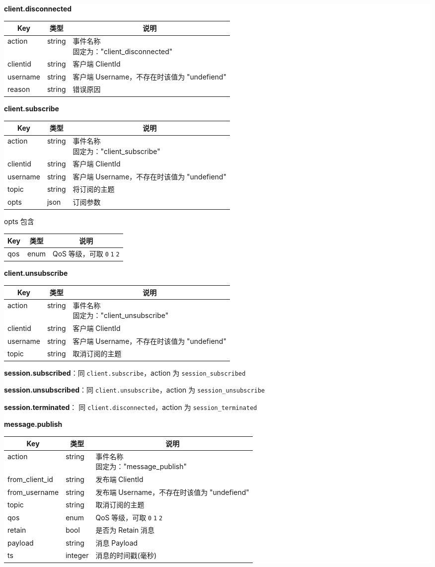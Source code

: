 
**client.disconnected**

| Key         |  类型   | 说明  |
| ----------- | ------- | ----- |
| action      | string  | 事件名称<br>固定为："client_disconnected" |
| clientid    | string  | 客户端 ClientId |
| username    | string  | 客户端 Username，不存在时该值为 "undefiend" |
| reason      | string  | 错误原因 |


**client.subscribe**

| Key         |  类型   | 说明  |
| ----------- | ------- | ----- |
| action      | string  | 事件名称<br>固定为："client_subscribe" |
| clientid    | string  | 客户端 ClientId |
| username    | string  | 客户端 Username，不存在时该值为 "undefiend" |
| topic       | string  | 将订阅的主题 |
| opts        | json    | 订阅参数 |

opts 包含

| Key  | 类型 | 说明 |
| ---- | ---- | ---- |
| qos  | enum | QoS 等级，可取 `0` `1` `2` |


**client.unsubscribe**

| Key         |  类型   | 说明  |
| ----------- | ------- | ----- |
| action      | string  | 事件名称<br>固定为："client_unsubscribe" |
| clientid    | string  | 客户端 ClientId |
| username    | string  | 客户端 Username，不存在时该值为 "undefiend" |
| topic       | string  | 取消订阅的主题 |


**session.subscribed**：同 `client.subscribe`，action 为 `session_subscribed`

**session.unsubscribed**：同 `client.unsubscribe`，action 为 `session_unsubscribe`

**session.terminated**： 同 `client.disconnected`，action 为 `session_terminated`

**message.publish**

| Key            |  类型   | 说明  |
| -------------- | ------- | ----- |
| action         | string  | 事件名称<br>固定为："message_publish" |
| from_client_id | string  | 发布端 ClientId |
| from_username  | string  | 发布端 Username，不存在时该值为 "undefiend" |
| topic          | string  | 取消订阅的主题 |
| qos            | enum    | QoS 等级，可取 `0` `1` `2` |
| retain         | bool    | 是否为 Retain 消息 |
| payload        | string  | 消息 Payload |
| ts             | integer | 消息的时间戳(毫秒) |